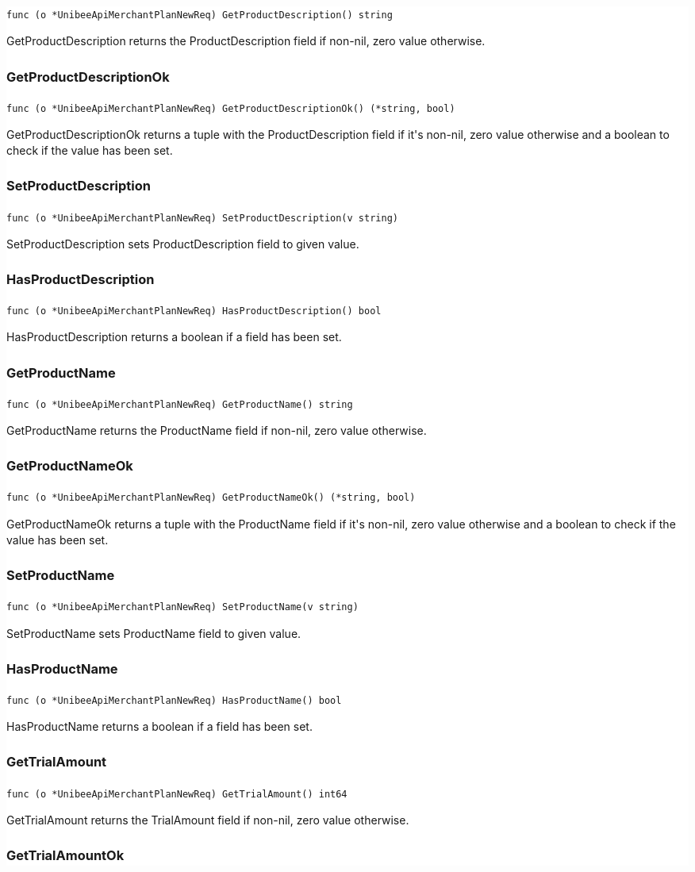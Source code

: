 `func (o *UnibeeApiMerchantPlanNewReq) GetProductDescription() string`

GetProductDescription returns the ProductDescription field if non-nil, zero value otherwise.

### GetProductDescriptionOk

`func (o *UnibeeApiMerchantPlanNewReq) GetProductDescriptionOk() (*string, bool)`

GetProductDescriptionOk returns a tuple with the ProductDescription field if it's non-nil, zero value otherwise
and a boolean to check if the value has been set.

### SetProductDescription

`func (o *UnibeeApiMerchantPlanNewReq) SetProductDescription(v string)`

SetProductDescription sets ProductDescription field to given value.

### HasProductDescription

`func (o *UnibeeApiMerchantPlanNewReq) HasProductDescription() bool`

HasProductDescription returns a boolean if a field has been set.

### GetProductName

`func (o *UnibeeApiMerchantPlanNewReq) GetProductName() string`

GetProductName returns the ProductName field if non-nil, zero value otherwise.

### GetProductNameOk

`func (o *UnibeeApiMerchantPlanNewReq) GetProductNameOk() (*string, bool)`

GetProductNameOk returns a tuple with the ProductName field if it's non-nil, zero value otherwise
and a boolean to check if the value has been set.

### SetProductName

`func (o *UnibeeApiMerchantPlanNewReq) SetProductName(v string)`

SetProductName sets ProductName field to given value.

### HasProductName

`func (o *UnibeeApiMerchantPlanNewReq) HasProductName() bool`

HasProductName returns a boolean if a field has been set.

### GetTrialAmount

`func (o *UnibeeApiMerchantPlanNewReq) GetTrialAmount() int64`

GetTrialAmount returns the TrialAmount field if non-nil, zero value otherwise.

### GetTrialAmountOk
